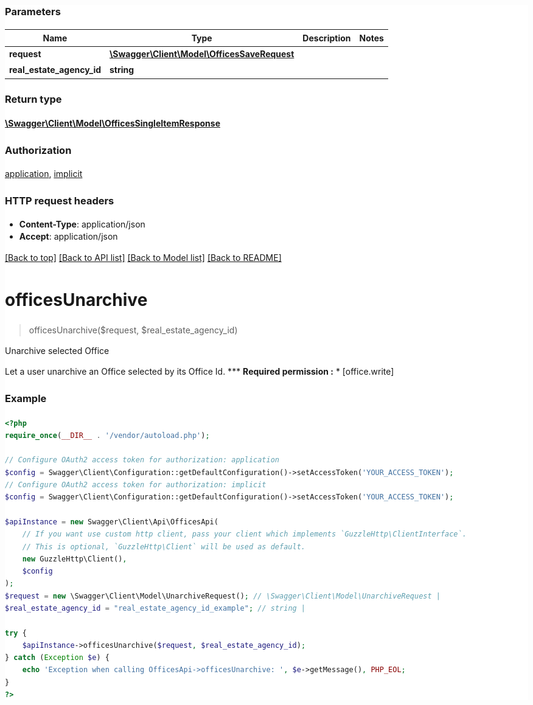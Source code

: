 ### Parameters

Name | Type | Description  | Notes
------------- | ------------- | ------------- | -------------
 **request** | [**\Swagger\Client\Model\OfficesSaveRequest**](../Model/OfficesSaveRequest.md)|  |
 **real_estate_agency_id** | **string**|  |

### Return type

[**\Swagger\Client\Model\OfficesSingleItemResponse**](../Model/OfficesSingleItemResponse.md)

### Authorization

[application](../../README.md#application), [implicit](../../README.md#implicit)

### HTTP request headers

 - **Content-Type**: application/json
 - **Accept**: application/json

[[Back to top]](#) [[Back to API list]](../../README.md#documentation-for-api-endpoints) [[Back to Model list]](../../README.md#documentation-for-models) [[Back to README]](../../README.md)

# **officesUnarchive**
> officesUnarchive($request, $real_estate_agency_id)

Unarchive selected Office

Let a user unarchive an Office selected by its Office Id.  *** **Required permission :**    * [office.write]

### Example
```php
<?php
require_once(__DIR__ . '/vendor/autoload.php');

// Configure OAuth2 access token for authorization: application
$config = Swagger\Client\Configuration::getDefaultConfiguration()->setAccessToken('YOUR_ACCESS_TOKEN');
// Configure OAuth2 access token for authorization: implicit
$config = Swagger\Client\Configuration::getDefaultConfiguration()->setAccessToken('YOUR_ACCESS_TOKEN');

$apiInstance = new Swagger\Client\Api\OfficesApi(
    // If you want use custom http client, pass your client which implements `GuzzleHttp\ClientInterface`.
    // This is optional, `GuzzleHttp\Client` will be used as default.
    new GuzzleHttp\Client(),
    $config
);
$request = new \Swagger\Client\Model\UnarchiveRequest(); // \Swagger\Client\Model\UnarchiveRequest | 
$real_estate_agency_id = "real_estate_agency_id_example"; // string | 

try {
    $apiInstance->officesUnarchive($request, $real_estate_agency_id);
} catch (Exception $e) {
    echo 'Exception when calling OfficesApi->officesUnarchive: ', $e->getMessage(), PHP_EOL;
}
?>
```
